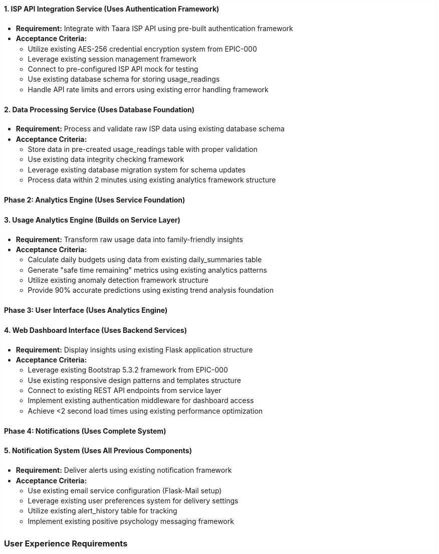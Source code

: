 #### 1. ISP API Integration Service (Uses Authentication Framework)
- **Requirement:** Integrate with Taara ISP API using pre-built authentication framework
- **Acceptance Criteria:**
  - Utilize existing AES-256 credential encryption system from EPIC-000
  - Leverage existing session management framework 
  - Connect to pre-configured ISP API mock for testing
  - Use existing database schema for storing usage_readings
  - Handle API rate limits and errors using existing error handling framework

#### 2. Data Processing Service (Uses Database Foundation)
- **Requirement:** Process and validate raw ISP data using existing database schema
- **Acceptance Criteria:**
  - Store data in pre-created usage_readings table with proper validation
  - Use existing data integrity checking framework
  - Leverage existing database migration system for schema updates
  - Process data within 2 minutes using existing analytics framework structure

#### Phase 2: Analytics Engine (Uses Service Foundation)

#### 3. Usage Analytics Engine (Builds on Service Layer)
- **Requirement:** Transform raw usage data into family-friendly insights
- **Acceptance Criteria:**
  - Calculate daily budgets using data from existing daily_summaries table
  - Generate "safe time remaining" metrics using existing analytics patterns
  - Utilize existing anomaly detection framework structure
  - Provide 90% accurate predictions using existing trend analysis foundation

#### Phase 3: User Interface (Uses Analytics Engine)

#### 4. Web Dashboard Interface (Uses Backend Services)
- **Requirement:** Display insights using existing Flask application structure
- **Acceptance Criteria:**
  - Leverage existing Bootstrap 5.3.2 framework from EPIC-000
  - Use existing responsive design patterns and templates structure
  - Connect to existing REST API endpoints from service layer
  - Implement existing authentication middleware for dashboard access
  - Achieve <2 second load times using existing performance optimization

#### Phase 4: Notifications (Uses Complete System)

#### 5. Notification System (Uses All Previous Components)
- **Requirement:** Deliver alerts using existing notification framework
- **Acceptance Criteria:**
  - Use existing email service configuration (Flask-Mail setup)
  - Leverage existing user preferences system for delivery settings
  - Utilize existing alert_history table for tracking
  - Implement existing positive psychology messaging framework

### User Experience Requirements
